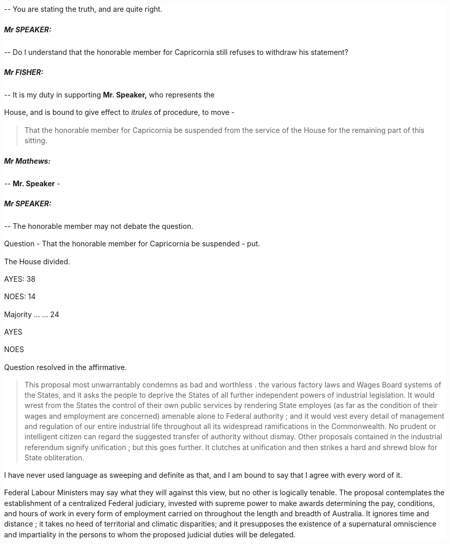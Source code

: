 --  You are stating the truth, and are quite right. 

##### Mr SPEAKER:

-- Do I understand that the honorable member for Capricornia still refuses to withdraw his statement? 

##### Mr FISHER:

-- It is my duty in supporting  **Mr. Speaker,**  who represents the 

House, and is bound to give effect to  *itrules*  of procedure, to move - 

  >That the honorable member for Capricornia be suspended from the service of the House for the remaining part of this sitting. 

##### Mr Mathews:

--  **Mr. Speaker**  - 

##### Mr SPEAKER:

-- The honorable member may not debate the question. 

Question - That the honorable member for Capricornia be suspended - put. 

The House divided.

AYES: 38

NOES: 14

Majority ... ... 24 

AYES

NOES

Question resolved in the affirmative. 

  >This proposal most unwarrantably condemns as bad and worthless . the various factory laws and Wages Board systems of the States, and it asks the people to deprive the States of  all  further independent powers of industrial legislation. It would wrest from the States the control of their own public services by rendering State employes (as far as the condition of their wages and employment are concerned) amenable alone to Federal authority ; and it would vest every detail of management and regulation of our entire industrial life throughout all its widespread ramifications in the Commonwealth. No prudent or intelligent citizen can regard the suggested transfer of authority without dismay. Other proposals contained in the industrial referendum signify unification ; but this goes further. It clutches  at  unification and then strikes  a  hard and shrewd blow for State obliteration. 

I have never used language as sweeping and definite as that, and I am bound to say that I agree with every word of it. 

Federal Labour Ministers may say what they will against this view, but no other is logically tenable. The proposal contemplates the establishment of  a  centralized Federal judiciary, invested with supreme power to make awards determining the pay, conditions, and hours of work in every form of employment carried on throughout the length and breadth of Australia. It ignores time and distance ; it takes no heed of territorial and climatic disparities; and it presupposes the existence of  a  supernatural omniscience and impartiality in the persons to whom the proposed judicial duties will be delegated. 
